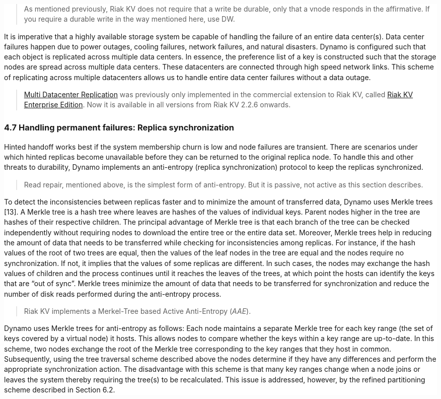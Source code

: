 > As mentioned previously, Riak KV does not require that a write be durable,
> only that a vnode responds in the affirmative. If you require a durable write
> in the way mentioned here, use DW.

It is imperative that a highly available storage system be capable of handling
the failure of an entire data center(s). Data center failures happen due to
power outages, cooling failures, network failures, and natural disasters. Dynamo
is configured such that each object is replicated across multiple data centers.
In essence, the preference list of a key is constructed such that the storage
nodes are spread across multiple data centers. These datacenters are connected
through high speed network links. This scheme of replicating across multiple
datacenters allows us to handle entire data center failures without a data
outage.

> [Multi Datacenter Replication] was previously only implemented in the commercial extension to
> Riak KV, called [Riak KV Enterprise Edition]. Now it is available in all versions from Riak KV 2.2.6 onwards.

[Multi Datacenter Replication]: {{<baseurl>}}riak/kv/3.0.7/using/reference/v3-multi-datacenter/architecture/
[Riak KV Enterprise Edition]: http://basho.com/products/riak-kv/


### 4.7 Handling permanent failures: Replica synchronization

Hinted handoff works best if the system membership churn is low and node
failures are transient. There are scenarios under which hinted replicas become
unavailable before they can be returned to the original replica node. To handle
this and other threats to durability, Dynamo implements an anti-entropy (replica
synchronization) protocol to keep the replicas synchronized.

> Read repair, mentioned above, is the simplest form of anti-entropy. But it is
> passive, not active as this section describes.

To detect the inconsistencies between replicas faster and to minimize the amount
of transferred data, Dynamo uses Merkle trees [13]. A Merkle tree is a hash tree
where leaves are hashes of the values of individual keys. Parent nodes higher in
the tree are hashes of their respective children. The principal advantage of
Merkle tree is that each branch of the tree can be checked independently without
requiring nodes to download the entire tree or the entire data set. Moreover,
Merkle trees help in reducing the amount of data that needs to be transferred
while checking for inconsistencies among replicas. For instance, if the hash
values of the root of two trees are equal, then the values of the leaf nodes in
the tree are equal and the nodes require no synchronization. If not, it implies
that the values of some replicas are different. In such cases, the nodes may
exchange the hash values of children and the process continues until it reaches
the leaves of the trees, at which point the hosts can identify the keys that are
“out of sync”. Merkle trees minimize the amount of data that needs to be
transferred for synchronization and reduce the number of disk reads performed
during the anti-entropy process.

> Riak KV implements a Merkel-Tree based Active Anti-Entropy (*AAE*).

Dynamo uses Merkle trees for anti-entropy as follows: Each node maintains a
separate Merkle tree for each key range (the set of keys covered by a virtual
node) it hosts. This allows nodes to compare whether the keys within a key range
are up-to-date. In this scheme, two nodes exchange the root of the Merkle tree
corresponding to the key ranges that they host in common. Subsequently, using
the tree traversal scheme described above the nodes determine if they have any
differences and perform the appropriate synchronization action. The disadvantage
with this scheme is that many key ranges change when a node joins or leaves the
system thereby requiring the tree(s) to be recalculated. This issue is
addressed, however, by the refined partitioning scheme described in Section 6.2.


[Consistent Hashing]: {{<baseurl>}}riak/kv/3.0.7/learn/glossary/#consistent-hashing
[Gossip Protocol]: {{<baseurl>}}riak/kv/3.0.7/learn/glossary/#gossiping
[HTTP API]: {{<baseurl>}}riak/kv/3.0.7/developing/api/http/
[Protocol Buffers API]: {{<baseurl>}}riak/kv/3.0.7/developing/api/protocol-buffers/
[Further Reading on Partitioning in Riak KV]: {{<baseurl>}}riak/kv/3.0.7/learn/concepts/clusters/
[All about the Riak KV Ring]: {{<baseurl>}}riak/kv/3.0.7/learn/concepts/clusters/#the-ring
[Hinted handoff]: {{<baseurl>}}riak/kv/3.0.7/learn/glossary/#hinted-handoff
[Replication]: {{<baseurl>}}riak/kv/3.0.7/developing/usage/replication/
[Adding and Removing Nodes]: {{<baseurl>}}riak/kv/3.0.7/using/cluster-operations/adding-removing-nodes/
[Failure Scenarios]: {{<baseurl>}}riak/kv/3.0.7/learn/concepts/eventual-consistency/
[riak-admin command-line tool]: {{<baseurl>}}riak/kv/3.0.7/using/admin/riak-admin/
[gossiping]: {{<baseurl>}}riak/kv/3.0.7/learn/glossary/#gossiping
[The Node Join Process]: {{<baseurl>}}riak/kv/3.0.7/using/cluster-operations/adding-removing-nodes/#joining-nodes-to-form-a-cluster
[riak_core]: http://github.com/basho/riak_core
[Riak KV]: http://github.com/basho/riak_kv
[backend options]: {{<baseurl>}}riak/kv/3.0.7/setup/planning/backend/
[Bitcask]: {{<baseurl>}}riak/kv/3.0.7/setup/planning/backend/bitcask/
[LevelDB]: {{<baseurl>}}riak/kv/3.0.7/setup/planning/backend/leveldb/
[Memory]: {{<baseurl>}}riak/kv/3.0.7/setup/planning/backend/memory/
[secondary indexes]: {{<baseurl>}}riak/kv/3.0.7/developing/usage/secondary-indexes/
[Read Repair]: {{<baseurl>}}riak/kv/3.0.7/learn/concepts/replication/#read-repair
[Basho Bench]: {{<baseurl>}}riak/kv/3.0.7/using/performance/benchmarking/
[Statebox]: https://github.com/mochi/statebox_riak
[CRDTs (Commutative Replicated Data Types)]: {{<baseurl>}}riak/kv/3.0.7/developing/data-types/
[partitioning]: {{<baseurl>}}riak/kv/3.0.7/learn/concepts/replication/#understanding-replication-by-example
[The Node Join Process]: {{<baseurl>}}riak/kv/3.0.7/using/cluster-operations/adding-removing-nodes/#joining-nodes-to-form-a-cluster
[Replacing a Node]: {{<baseurl>}}riak/kv/3.0.7/using/cluster-operations/replacing-node/
[Load Balancing]: {{<baseurl>}}riak/kv/3.0.7/configuring/load-balancing-proxy/
[client libraries]: {{<baseurl>}}riak/kv/3.0.7/developing/client-libraries/
[Basho Bench]: {{<baseurl>}}riak/kv/3.0.7/using/performance/benchmarking/
[documentation]: {{<baseurl>}}